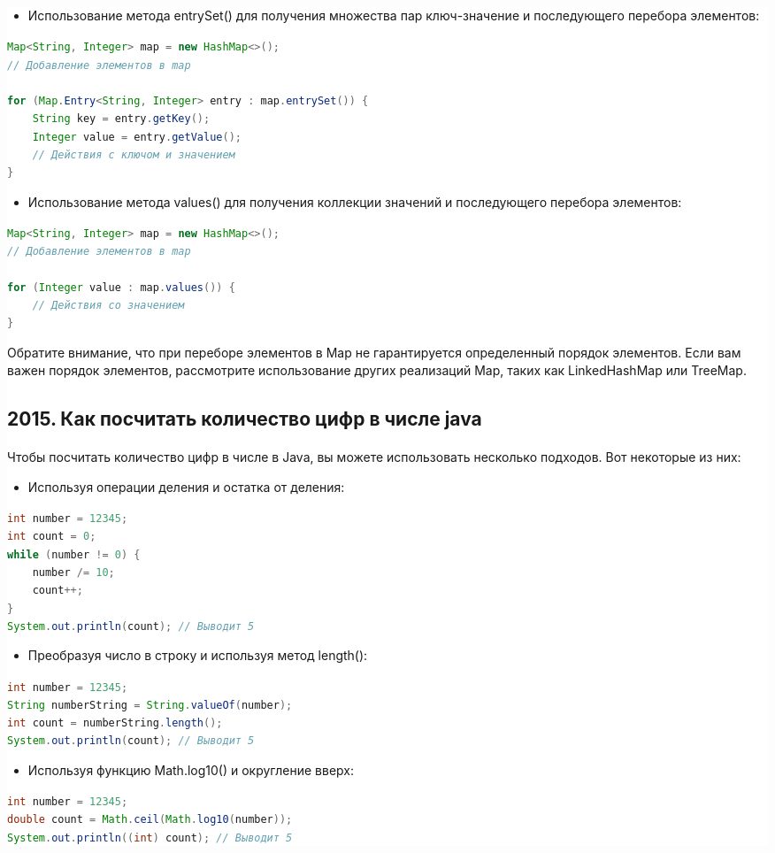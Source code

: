 + Использование метода entrySet() для получения множества пар ключ-значение и последующего перебора элементов:
```java
Map<String, Integer> map = new HashMap<>();
// Добавление элементов в map

for (Map.Entry<String, Integer> entry : map.entrySet()) {
    String key = entry.getKey();
    Integer value = entry.getValue();
    // Действия с ключом и значением
}
```

+ Использование метода values() для получения коллекции значений и последующего перебора элементов:
```java
Map<String, Integer> map = new HashMap<>();
// Добавление элементов в map

for (Integer value : map.values()) {
    // Действия со значением
}
```


Обратите внимание, что при переборе элементов в Map не гарантируется определенный порядок элементов. Если вам важен порядок элементов, рассмотрите использование других реализаций Map, таких как LinkedHashMap или TreeMap.

## 2015. Как посчитать количество цифр в числе java


Чтобы посчитать количество цифр в числе в Java, вы можете использовать несколько подходов. Вот некоторые из них:

+ Используя операции деления и остатка от деления:
```java
int number = 12345;
int count = 0;
while (number != 0) {
    number /= 10;
    count++;
}
System.out.println(count); // Выводит 5
```

+  Преобразуя число в строку и используя метод length():
```java
int number = 12345;
String numberString = String.valueOf(number);
int count = numberString.length();
System.out.println(count); // Выводит 5
```

+  Используя функцию Math.log10() и округление вверх:
```java
int number = 12345;
double count = Math.ceil(Math.log10(number));
System.out.println((int) count); // Выводит 5
```
